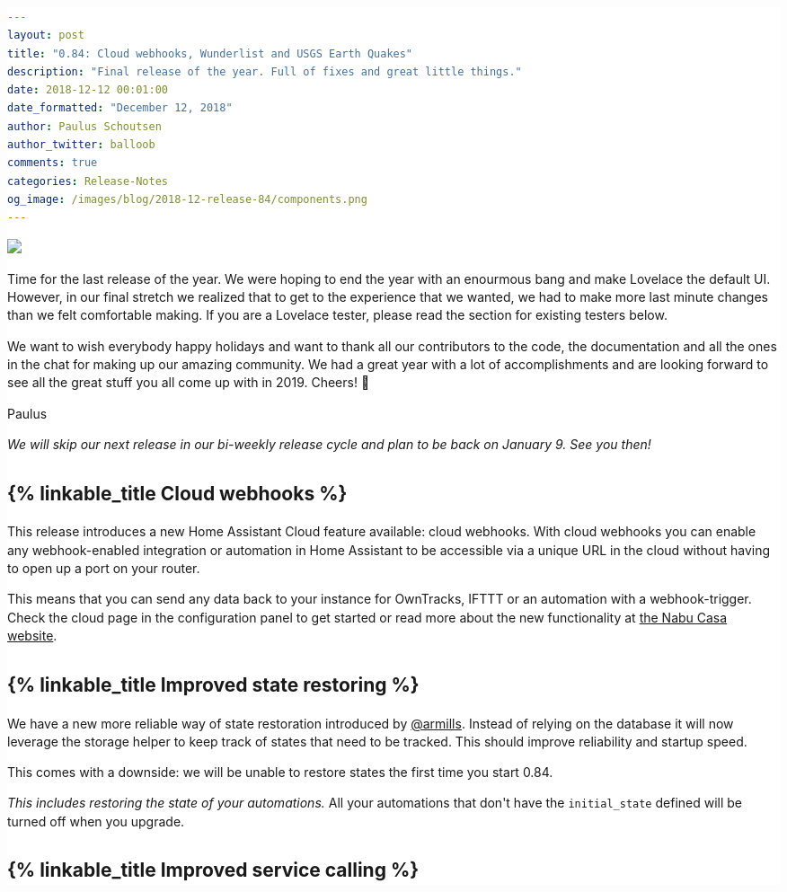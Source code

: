 ```yaml
---
layout: post
title: "0.84: Cloud webhooks, Wunderlist and USGS Earth Quakes"
description: "Final release of the year. Full of fixes and great little things."
date: 2018-12-12 00:01:00
date_formatted: "December 12, 2018"
author: Paulus Schoutsen
author_twitter: balloob
comments: true
categories: Release-Notes
og_image: /images/blog/2018-12-release-84/components.png
---
```


<a href='/components/#version/0.84'><img src='/images/blog/2018-12-release-84/components.png' style='border: 0;box-shadow: none;'></a>

Time for the last release of the year. We were hoping to end the year with an enourmous bang and make Lovelace the default UI. However, in our final stretch we realized that to get to the experience that we wanted, we had to make more last minute changes than we felt comfortable making. If you are a Lovelace tester, please read the section for existing testers below.

We want to wish everybody happy holidays and want to thank all our contributors to the code, the documentation and all the ones in the chat for making up our amazing community. We had a great year with a lot of accomplishments and are looking forward to see all the great stuff you all come up with in 2019. Cheers! 🥂

Paulus

_We will skip our next release in our bi-weekly release cycle and plan to be back on January 9. See you then!_

## {% linkable_title Cloud webhooks %}

This release introduces a new Home Assistant Cloud feature available: cloud webhooks. With cloud webhooks you can enable any webhook-enabled integration or automation in Home Assistant to be accessible via a unique URL in the cloud without having to open up a port on your router.

This means that you can send any data back to your instance for OwnTracks, IFTTT or an automation with a webhook-trigger. Check the cloud page in the configuration panel to get started or read more about the new functionality at [the Nabu Casa website](https://www.nabucasa.com/config/webhooks/).

## {% linkable_title Improved state restoring %}

We have a new more reliable way of state restoration introduced by [@armills]. Instead of relying on the database it will now leverage the storage helper to keep track of states that need to be tracked. This should improve reliability and startup speed.

This comes with a downside: we will be unable to restore states the first time you start 0.84.

*This includes restoring the state of your automations.* All your automations that don't have the `initial_state` defined will be turned off when you upgrade.

## {% linkable_title Improved service calling %}


[#19219]: https://github.com/home-assistant/home-assistant/pull/19219
[#19220]: https://github.com/home-assistant/home-assistant/pull/19220
[@balloob]: https://github.com/balloob
[@hunterjm]: https://github.com/hunterjm
[device_tracker docs]: /components/device_tracker/
[logbook docs]: /components/logbook/
[owntracks docs]: /components/owntracks/
[#19102]: https://github.com/home-assistant/home-assistant/pull/19102
[#19141]: https://github.com/home-assistant/home-assistant/pull/19141
[#19222]: https://github.com/home-assistant/home-assistant/pull/19222
[#19229]: https://github.com/home-assistant/home-assistant/pull/19229
[#19253]: https://github.com/home-assistant/home-assistant/pull/19253
[#19258]: https://github.com/home-assistant/home-assistant/pull/19258
[#19260]: https://github.com/home-assistant/home-assistant/pull/19260
[#19279]: https://github.com/home-assistant/home-assistant/pull/19279
[#19194]: https://github.com/home-assistant/home-assistant/pull/19194
[@balloob]: https://github.com/balloob
[@damarco]: https://github.com/damarco
[@emontnemery]: https://github.com/emontnemery
[@fabaff]: https://github.com/fabaff
[@kennedyshead]: https://github.com/kennedyshead
[@luca-angemi]: https://github.com/luca-angemi
[@marchingphoenix]: https://github.com/marchingphoenix
[@syssi]: https://github.com/syssi
[asuswrt docs]: /components/asuswrt/
[binary_sensor.xiaomi_aqara docs]: /components/binary_sensor.xiaomi_aqara/
[light.lutron docs]: /components/light.lutron/
[logbook docs]: /components/logbook/
[owntracks docs]: /components/owntracks/
[tts docs]: /components/tts/
[zha docs]: /components/zha/
[#19415]: https://github.com/home-assistant/home-assistant/pull/19415
[#19440]: https://github.com/home-assistant/home-assistant/pull/19440
[@ehendrix23]: https://github.com/ehendrix23
[@mopolus]: https://github.com/mopolus
[ihc docs]: /components/ihc/
[remote.harmony docs]: /components/remote.harmony/
[#19494]: https://github.com/home-assistant/home-assistant/pull/19494
[@balloob]: https://github.com/balloob
[#18737]: https://github.com/home-assistant/home-assistant/pull/18737
[#19284]: https://github.com/home-assistant/home-assistant/pull/19284
[#19344]: https://github.com/home-assistant/home-assistant/pull/19344
[@ahayworth]: https://github.com/ahayworth
[@glentakahashi]: https://github.com/glentakahashi
[@zsarnett]: https://github.com/zsarnett
[@iantrich]: https://github.com/iantrich
[@liaanvdm]: https://github.com/liaanvdm
[alarm_control_panel.manual docs]: /components/alarm_control_panel.manual/
[config docs]: /components/config/
[lock.zwave docs]: /components/lock.zwave/
[#17228]: https://github.com/home-assistant/home-assistant/pull/17228
[#17270]: https://github.com/home-assistant/home-assistant/pull/17270
[#17286]: https://github.com/home-assistant/home-assistant/pull/17286
[#17415]: https://github.com/home-assistant/home-assistant/pull/17415
[#17855]: https://github.com/home-assistant/home-assistant/pull/17855
[#18026]: https://github.com/home-assistant/home-assistant/pull/18026
[#18058]: https://github.com/home-assistant/home-assistant/pull/18058
[#18125]: https://github.com/home-assistant/home-assistant/pull/18125
[#18173]: https://github.com/home-assistant/home-assistant/pull/18173
[#18174]: https://github.com/home-assistant/home-assistant/pull/18174
[#18175]: https://github.com/home-assistant/home-assistant/pull/18175
[#18176]: https://github.com/home-assistant/home-assistant/pull/18176
[#18177]: https://github.com/home-assistant/home-assistant/pull/18177
[#18178]: https://github.com/home-assistant/home-assistant/pull/18178
[#18179]: https://github.com/home-assistant/home-assistant/pull/18179
[#18207]: https://github.com/home-assistant/home-assistant/pull/18207
[#18227]: https://github.com/home-assistant/home-assistant/pull/18227
[#18308]: https://github.com/home-assistant/home-assistant/pull/18308
[#18339]: https://github.com/home-assistant/home-assistant/pull/18339
[#18352]: https://github.com/home-assistant/home-assistant/pull/18352
[#18380]: https://github.com/home-assistant/home-assistant/pull/18380
[#18416]: https://github.com/home-assistant/home-assistant/pull/18416
[#18421]: https://github.com/home-assistant/home-assistant/pull/18421
[#18428]: https://github.com/home-assistant/home-assistant/pull/18428
[#18431]: https://github.com/home-assistant/home-assistant/pull/18431
[#18451]: https://github.com/home-assistant/home-assistant/pull/18451
[#18462]: https://github.com/home-assistant/home-assistant/pull/18462
[#18544]: https://github.com/home-assistant/home-assistant/pull/18544
[#18560]: https://github.com/home-assistant/home-assistant/pull/18560
[#18570]: https://github.com/home-assistant/home-assistant/pull/18570
[#18582]: https://github.com/home-assistant/home-assistant/pull/18582
[#18590]: https://github.com/home-assistant/home-assistant/pull/18590
[#18601]: https://github.com/home-assistant/home-assistant/pull/18601
[#18602]: https://github.com/home-assistant/home-assistant/pull/18602
[#18614]: https://github.com/home-assistant/home-assistant/pull/18614
[#18618]: https://github.com/home-assistant/home-assistant/pull/18618
[#18626]: https://github.com/home-assistant/home-assistant/pull/18626
[#18629]: https://github.com/home-assistant/home-assistant/pull/18629
[#18640]: https://github.com/home-assistant/home-assistant/pull/18640
[#18644]: https://github.com/home-assistant/home-assistant/pull/18644
[#18650]: https://github.com/home-assistant/home-assistant/pull/18650
[#18652]: https://github.com/home-assistant/home-assistant/pull/18652
[#18655]: https://github.com/home-assistant/home-assistant/pull/18655
[#18656]: https://github.com/home-assistant/home-assistant/pull/18656
[#18663]: https://github.com/home-assistant/home-assistant/pull/18663
[#18665]: https://github.com/home-assistant/home-assistant/pull/18665
[#18668]: https://github.com/home-assistant/home-assistant/pull/18668
[#18672]: https://github.com/home-assistant/home-assistant/pull/18672
[#18674]: https://github.com/home-assistant/home-assistant/pull/18674
[#18680]: https://github.com/home-assistant/home-assistant/pull/18680
[#18682]: https://github.com/home-assistant/home-assistant/pull/18682
[#18683]: https://github.com/home-assistant/home-assistant/pull/18683
[#18684]: https://github.com/home-assistant/home-assistant/pull/18684
[#18685]: https://github.com/home-assistant/home-assistant/pull/18685
[#18687]: https://github.com/home-assistant/home-assistant/pull/18687
[#18689]: https://github.com/home-assistant/home-assistant/pull/18689
[#18690]: https://github.com/home-assistant/home-assistant/pull/18690
[#18693]: https://github.com/home-assistant/home-assistant/pull/18693
[#18694]: https://github.com/home-assistant/home-assistant/pull/18694
[#18695]: https://github.com/home-assistant/home-assistant/pull/18695
[#18702]: https://github.com/home-assistant/home-assistant/pull/18702
[#18717]: https://github.com/home-assistant/home-assistant/pull/18717
[#18719]: https://github.com/home-assistant/home-assistant/pull/18719
[#18720]: https://github.com/home-assistant/home-assistant/pull/18720
[#18722]: https://github.com/home-assistant/home-assistant/pull/18722
[#18724]: https://github.com/home-assistant/home-assistant/pull/18724
[#18732]: https://github.com/home-assistant/home-assistant/pull/18732
[#18736]: https://github.com/home-assistant/home-assistant/pull/18736
[#18744]: https://github.com/home-assistant/home-assistant/pull/18744
[#18746]: https://github.com/home-assistant/home-assistant/pull/18746
[#18747]: https://github.com/home-assistant/home-assistant/pull/18747
[#18751]: https://github.com/home-assistant/home-assistant/pull/18751
[#18752]: https://github.com/home-assistant/home-assistant/pull/18752
[#18753]: https://github.com/home-assistant/home-assistant/pull/18753
[#18754]: https://github.com/home-assistant/home-assistant/pull/18754
[#18755]: https://github.com/home-assistant/home-assistant/pull/18755
[#18756]: https://github.com/home-assistant/home-assistant/pull/18756
[#18757]: https://github.com/home-assistant/home-assistant/pull/18757
[#18764]: https://github.com/home-assistant/home-assistant/pull/18764
[#18765]: https://github.com/home-assistant/home-assistant/pull/18765
[#18769]: https://github.com/home-assistant/home-assistant/pull/18769
[#18772]: https://github.com/home-assistant/home-assistant/pull/18772
[#18773]: https://github.com/home-assistant/home-assistant/pull/18773
[#18774]: https://github.com/home-assistant/home-assistant/pull/18774
[#18777]: https://github.com/home-assistant/home-assistant/pull/18777
[#18778]: https://github.com/home-assistant/home-assistant/pull/18778
[#18779]: https://github.com/home-assistant/home-assistant/pull/18779
[#18780]: https://github.com/home-assistant/home-assistant/pull/18780
[#18784]: https://github.com/home-assistant/home-assistant/pull/18784
[#18785]: https://github.com/home-assistant/home-assistant/pull/18785
[#18800]: https://github.com/home-assistant/home-assistant/pull/18800
[#18801]: https://github.com/home-assistant/home-assistant/pull/18801
[#18802]: https://github.com/home-assistant/home-assistant/pull/18802
[#18806]: https://github.com/home-assistant/home-assistant/pull/18806
[#18813]: https://github.com/home-assistant/home-assistant/pull/18813
[#18814]: https://github.com/home-assistant/home-assistant/pull/18814
[#18819]: https://github.com/home-assistant/home-assistant/pull/18819
[#18823]: https://github.com/home-assistant/home-assistant/pull/18823
[#18829]: https://github.com/home-assistant/home-assistant/pull/18829
[#18834]: https://github.com/home-assistant/home-assistant/pull/18834
[#18839]: https://github.com/home-assistant/home-assistant/pull/18839
[#18850]: https://github.com/home-assistant/home-assistant/pull/18850
[#18854]: https://github.com/home-assistant/home-assistant/pull/18854
[#18855]: https://github.com/home-assistant/home-assistant/pull/18855
[#18860]: https://github.com/home-assistant/home-assistant/pull/18860
[#18861]: https://github.com/home-assistant/home-assistant/pull/18861
[#18873]: https://github.com/home-assistant/home-assistant/pull/18873
[#18878]: https://github.com/home-assistant/home-assistant/pull/18878
[#18884]: https://github.com/home-assistant/home-assistant/pull/18884
[#18886]: https://github.com/home-assistant/home-assistant/pull/18886
[#18889]: https://github.com/home-assistant/home-assistant/pull/18889
[#18890]: https://github.com/home-assistant/home-assistant/pull/18890
[#18893]: https://github.com/home-assistant/home-assistant/pull/18893
[#18901]: https://github.com/home-assistant/home-assistant/pull/18901
[#18917]: https://github.com/home-assistant/home-assistant/pull/18917
[#18925]: https://github.com/home-assistant/home-assistant/pull/18925
[#18926]: https://github.com/home-assistant/home-assistant/pull/18926
[#18942]: https://github.com/home-assistant/home-assistant/pull/18942
[#18959]: https://github.com/home-assistant/home-assistant/pull/18959
[#18960]: https://github.com/home-assistant/home-assistant/pull/18960
[#18961]: https://github.com/home-assistant/home-assistant/pull/18961
[#18962]: https://github.com/home-assistant/home-assistant/pull/18962
[#18966]: https://github.com/home-assistant/home-assistant/pull/18966
[#18967]: https://github.com/home-assistant/home-assistant/pull/18967
[#18968]: https://github.com/home-assistant/home-assistant/pull/18968
[#18972]: https://github.com/home-assistant/home-assistant/pull/18972
[#18976]: https://github.com/home-assistant/home-assistant/pull/18976
[#18979]: https://github.com/home-assistant/home-assistant/pull/18979
[#18980]: https://github.com/home-assistant/home-assistant/pull/18980
[#18982]: https://github.com/home-assistant/home-assistant/pull/18982
[#18983]: https://github.com/home-assistant/home-assistant/pull/18983
[#18985]: https://github.com/home-assistant/home-assistant/pull/18985
[#18989]: https://github.com/home-assistant/home-assistant/pull/18989
[#18990]: https://github.com/home-assistant/home-assistant/pull/18990
[#18992]: https://github.com/home-assistant/home-assistant/pull/18992
[#18993]: https://github.com/home-assistant/home-assistant/pull/18993
[#19004]: https://github.com/home-assistant/home-assistant/pull/19004
[#19007]: https://github.com/home-assistant/home-assistant/pull/19007
[#19008]: https://github.com/home-assistant/home-assistant/pull/19008
[#19009]: https://github.com/home-assistant/home-assistant/pull/19009
[#19010]: https://github.com/home-assistant/home-assistant/pull/19010
[#19011]: https://github.com/home-assistant/home-assistant/pull/19011
[#19025]: https://github.com/home-assistant/home-assistant/pull/19025
[#19026]: https://github.com/home-assistant/home-assistant/pull/19026
[#19030]: https://github.com/home-assistant/home-assistant/pull/19030
[#19033]: https://github.com/home-assistant/home-assistant/pull/19033
[#19035]: https://github.com/home-assistant/home-assistant/pull/19035
[#19038]: https://github.com/home-assistant/home-assistant/pull/19038
[#19040]: https://github.com/home-assistant/home-assistant/pull/19040
[#19042]: https://github.com/home-assistant/home-assistant/pull/19042
[#19043]: https://github.com/home-assistant/home-assistant/pull/19043
[#19045]: https://github.com/home-assistant/home-assistant/pull/19045
[#19048]: https://github.com/home-assistant/home-assistant/pull/19048
[#19051]: https://github.com/home-assistant/home-assistant/pull/19051
[#19052]: https://github.com/home-assistant/home-assistant/pull/19052
[#19055]: https://github.com/home-assistant/home-assistant/pull/19055
[#19056]: https://github.com/home-assistant/home-assistant/pull/19056
[#19057]: https://github.com/home-assistant/home-assistant/pull/19057
[#19062]: https://github.com/home-assistant/home-assistant/pull/19062
[#19064]: https://github.com/home-assistant/home-assistant/pull/19064
[#19069]: https://github.com/home-assistant/home-assistant/pull/19069
[#19073]: https://github.com/home-assistant/home-assistant/pull/19073
[#19077]: https://github.com/home-assistant/home-assistant/pull/19077
[#19083]: https://github.com/home-assistant/home-assistant/pull/19083
[#19085]: https://github.com/home-assistant/home-assistant/pull/19085
[#19098]: https://github.com/home-assistant/home-assistant/pull/19098
[#19100]: https://github.com/home-assistant/home-assistant/pull/19100
[#19101]: https://github.com/home-assistant/home-assistant/pull/19101
[#19133]: https://github.com/home-assistant/home-assistant/pull/19133
[#19161]: https://github.com/home-assistant/home-assistant/pull/19161
[#19162]: https://github.com/home-assistant/home-assistant/pull/19162
[#19163]: https://github.com/home-assistant/home-assistant/pull/19163
[#19172]: https://github.com/home-assistant/home-assistant/pull/19172
[#19188]: https://github.com/home-assistant/home-assistant/pull/19188
[@Adminiuga]: https://github.com/Adminiuga
[@Danielhiversen]: https://github.com/Danielhiversen
[@Eriner]: https://github.com/Eriner
[@GeoffAtHome]: https://github.com/GeoffAtHome
[@JeffLIrion]: https://github.com/JeffLIrion
[@OttoWinter]: https://github.com/OttoWinter
[@ahayworth]: https://github.com/ahayworth
[@amelchio]: https://github.com/amelchio
[@andersonshatch]: https://github.com/andersonshatch
[@anton-johansson]: https://github.com/anton-johansson
[@arigilder]: https://github.com/arigilder
[@armills]: https://github.com/armills
[@awarecan]: https://github.com/awarecan
[@bachya]: https://github.com/bachya
[@balloob]: https://github.com/balloob
[@bramkragten]: https://github.com/bramkragten
[@bratanon]: https://github.com/bratanon
[@bryanyork]: https://github.com/bryanyork
[@carlos-sarmiento]: https://github.com/carlos-sarmiento
[@cdce8p]: https://github.com/cdce8p
[@cdheiser]: https://github.com/cdheiser
[@damarco]: https://github.com/damarco
[@danielperna84]: https://github.com/danielperna84
[@dgomes]: https://github.com/dgomes
[@dmulcahey]: https://github.com/dmulcahey
[@domwillcode]: https://github.com/domwillcode
[@doudz]: https://github.com/doudz
[@ehendrix23]: https://github.com/ehendrix23
[@eliseomartelli]: https://github.com/eliseomartelli
[@emontnemery]: https://github.com/emontnemery
[@exxamalte]: https://github.com/exxamalte
[@fabaff]: https://github.com/fabaff
[@fredrike]: https://github.com/fredrike
[@frenck]: https://github.com/frenck
[@fronzbot]: https://github.com/fronzbot
[@fucm]: https://github.com/fucm
[@glpatcern]: https://github.com/glpatcern
[@gwww]: https://github.com/gwww
[@heinemml]: https://github.com/heinemml
[@hfurubotten]: https://github.com/hfurubotten
[@hunterjm]: https://github.com/hunterjm
[@iantrich]: https://github.com/iantrich
[@jameshilliard]: https://github.com/jameshilliard
[@jensihnow]: https://github.com/jensihnow
[@jxwolstenholme]: https://github.com/jxwolstenholme
[@lasote]: https://github.com/lasote
[@ludeeus]: https://github.com/ludeeus
[@majuss]: https://github.com/majuss
[@marchingphoenix]: https://github.com/marchingphoenix
[@mdallaire]: https://github.com/mdallaire
[@mikeage]: https://github.com/mikeage
[@molobrakos]: https://github.com/molobrakos
[@mopolus]: https://github.com/mopolus
[@nhorvath]: https://github.com/nhorvath
[@nickw444]: https://github.com/nickw444
[@nragon]: https://github.com/nragon
[@pagenoare]: https://github.com/pagenoare
[@pbalogh77]: https://github.com/pbalogh77
[@pc-coholic]: https://github.com/pc-coholic
[@photinus]: https://github.com/photinus
[@postlund]: https://github.com/postlund
[@rytilahti]: https://github.com/rytilahti
[@scarface-4711]: https://github.com/scarface-4711
[@schmittx]: https://github.com/schmittx
[@scop]: https://github.com/scop
[@sdague]: https://github.com/sdague
[@skalavala]: https://github.com/skalavala
[@slackr31337]: https://github.com/slackr31337
[@soosp]: https://github.com/soosp
[@syssi]: https://github.com/syssi
[@ticapix]: https://github.com/ticapix
[@trainman419]: https://github.com/trainman419
[@yottatsa]: https://github.com/yottatsa
[@zxdavb]: https://github.com/zxdavb
[alarm_control_panel.blink docs]: /components/alarm_control_panel.blink/
[alarm_control_panel.lupusec docs]: /components/alarm_control_panel.lupusec/
[alarm_control_panel.mqtt docs]: /components/alarm_control_panel.mqtt/
[alarm_control_panel.yale_smart_alarm docs]: /components/alarm_control_panel.yale_smart_alarm/
[alexa docs]: /components/alexa/
[apple_tv docs]: /components/apple_tv/
[august docs]: /components/august/
[automation docs]: /components/automation/
[binary_sensor.blink docs]: /components/binary_sensor.blink/
[binary_sensor.fibaro docs]: /components/binary_sensor.fibaro/
[binary_sensor.ihc docs]: /components/binary_sensor.ihc/
[binary_sensor.mqtt docs]: /components/binary_sensor.mqtt/
[binary_sensor.point docs]: /components/binary_sensor.point/
[binary_sensor.sense docs]: /components/binary_sensor.sense/
[binary_sensor.tahoma docs]: /components/binary_sensor.tahoma/
[binary_sensor.tellduslive docs]: /components/binary_sensor.tellduslive/
[binary_sensor.volvooncall docs]: /components/binary_sensor.volvooncall/
[binary_sensor.zha docs]: /components/binary_sensor.zha/
[blink docs]: /components/blink/
[camera.blink docs]: /components/camera.blink/
[camera.mjpeg docs]: /components/camera.mjpeg/
[camera.proxy docs]: /components/camera.proxy/
[camera.push docs]: /components/camera.push/
[camera.uvc docs]: /components/camera.uvc/
[climate.daikin docs]: /components/climate.daikin/
[climate.evohome docs]: /components/climate.evohome/
[climate.mill docs]: /components/climate.mill/
[climate.mqtt docs]: /components/climate.mqtt/
[climate.toon docs]: /components/climate.toon/
[cloud docs]: /components/cloud/
[config docs]: /components/config/
[cover.mqtt docs]: /components/cover.mqtt/
[cover.tellduslive docs]: /components/cover.tellduslive/
[daikin docs]: /components/daikin/
[device_tracker docs]: /components/device_tracker/
[elkm1 docs]: /components/elkm1/
[evohome docs]: /components/evohome/
[fan.mqtt docs]: /components/fan.mqtt/
[fan.xiaomi_miio docs]: /components/fan.xiaomi_miio/
[fan.zha docs]: /components/fan.zha/
[fibaro docs]: /components/fibaro/
[frontend docs]: /components/frontend/
[geo_location docs]: /components/geo_location/
[google_assistant docs]: /components/google_assistant/
[hassio docs]: /components/hassio/
[hdmi_cec docs]: /components/hdmi_cec/
[history docs]: /components/history/
[hlk_sw16 docs]: /components/hlk_sw16/
[homematic docs]: /components/homematic/
[http docs]: /components/http/
[ihc docs]: /components/ihc/
[image_processing docs]: /components/image_processing/
[influxdb docs]: /components/influxdb/
[lifx docs]: /components/lifx/
[light.decora_wifi docs]: /components/light.decora_wifi/
[light.fibaro docs]: /components/light.fibaro/
[light.ihc docs]: /components/light.ihc/
[light.lightwave docs]: /components/light.lightwave/
[light.lutron docs]: /components/light.lutron/
[light.mqtt docs]: /components/light.mqtt/
[light.niko_home_control docs]: /components/light.niko_home_control/
[light.tellduslive docs]: /components/light.tellduslive/
[light.xiaomi_miio docs]: /components/light.xiaomi_miio/
[light.yeelight docs]: /components/light.yeelight/
[light.zha docs]: /components/light.zha/
[lightwave docs]: /components/lightwave/
[lock.verisure docs]: /components/lock.verisure/
[lock.volvooncall docs]: /components/lock.volvooncall/
[logbook docs]: /components/logbook/
[lovelace docs]: /components/lovelace/
[lupusec docs]: /components/lupusec/
[media_extractor docs]: /components/media_extractor/
[media_player.demo docs]: /components/media_player.demo/
[media_player.denonavr docs]: /components/media_player.denonavr/
[media_player.firetv docs]: /components/media_player.firetv/
[media_player.hdmi_cec docs]: /components/media_player.hdmi_cec/
[media_player.plex docs]: /components/media_player.plex/
[media_player.vizio docs]: /components/media_player.vizio/
[mqtt docs]: /components/mqtt/
[netatmo docs]: /components/netatmo/
[notify docs]: /components/notify/
[onboarding docs]: /components/onboarding/
[owntracks docs]: /components/owntracks/
[point docs]: /components/point/
[rainmachine docs]: /components/rainmachine/
[remote.xiaomi_miio docs]: /components/remote.xiaomi_miio/
[scene.fibaro docs]: /components/scene.fibaro/
[script docs]: /components/script/
[sense docs]: /components/sense/
[sensor.awair docs]: /components/sensor.awair/
[sensor.blink docs]: /components/sensor.blink/
[sensor.bom docs]: /components/sensor.bom/
[sensor.daikin docs]: /components/sensor.daikin/
[sensor.dht docs]: /components/sensor.dht/
[sensor.entur_public_transport docs]: /components/sensor.entur_public_transport/
[sensor.influxdb docs]: /components/sensor.influxdb/
[sensor.mqtt docs]: /components/sensor.mqtt/
[sensor.netatmo docs]: /components/sensor.netatmo/
[sensor.point docs]: /components/sensor.point/
[sensor.qbittorrent docs]: /components/sensor.qbittorrent/
[sensor.rtorrent docs]: /components/sensor.rtorrent/
[sensor.sense docs]: /components/sensor.sense/
[sensor.seventeentrack docs]: /components/sensor.seventeentrack/
[sensor.snmp docs]: /components/sensor.snmp/
[sensor.statistics docs]: /components/sensor.statistics/
[sensor.systemmonitor docs]: /components/sensor.systemmonitor/
[sensor.tellduslive docs]: /components/sensor.tellduslive/
[sensor.tibber docs]: /components/sensor.tibber/
[sensor.volvooncall docs]: /components/sensor.volvooncall/
[sensor.waterfurnace docs]: /components/sensor.waterfurnace/
[sensor.xiaomi_miio docs]: /components/sensor.xiaomi_miio/
[sensor.zha docs]: /components/sensor.zha/
[shopping_list docs]: /components/shopping_list/
[simplisafe docs]: /components/simplisafe/
[skybell docs]: /components/skybell/
[switch.hdmi_cec docs]: /components/switch.hdmi_cec/
[switch.hlk_sw16 docs]: /components/switch.hlk_sw16/
[switch.ihc docs]: /components/switch.ihc/
[switch.lightwave docs]: /components/switch.lightwave/
[switch.mqtt docs]: /components/switch.mqtt/
[switch.snmp docs]: /components/switch.snmp/
[switch.switchbot docs]: /components/switch.switchbot/
[switch.switchmate docs]: /components/switch.switchmate/
[switch.tellduslive docs]: /components/switch.tellduslive/
[switch.volvooncall docs]: /components/switch.volvooncall/
[switch.xiaomi_miio docs]: /components/switch.xiaomi_miio/
[switch.zha docs]: /components/switch.zha/
[tellduslive docs]: /components/tellduslive/
[tibber docs]: /components/tibber/
[tts docs]: /components/tts/
[vacuum.xiaomi_miio docs]: /components/vacuum.xiaomi_miio/
[verisure docs]: /components/verisure/
[volvooncall docs]: /components/volvooncall/
[waterfurnace docs]: /components/waterfurnace/
[weather.bom docs]: /components/weather.bom/
[weather.ipma docs]: /components/weather.ipma/
[websocket_api docs]: /components/websocket_api/
[wunderlist docs]: /components/wunderlist/
[zha docs]: /components/zha/